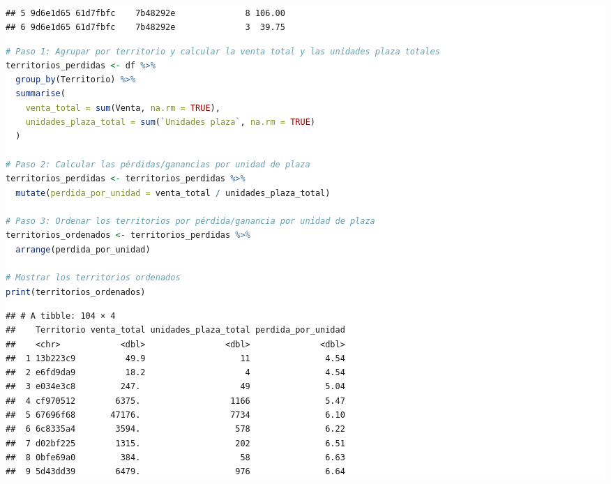     ## 5 9d6e1d65 61d7fbfc    7b48292e              8 106.00
    ## 6 9d6e1d65 61d7fbfc    7b48292e              3  39.75

``` r
# Paso 1: Agrupar por territorio y calcular la venta total y las unidades plaza totales
territorios_perdidas <- df %>%
  group_by(Territorio) %>%
  summarise(
    venta_total = sum(Venta, na.rm = TRUE),
    unidades_plaza_total = sum(`Unidades plaza`, na.rm = TRUE)
  )

# Paso 2: Calcular las pérdidas/ganancias por unidad de plaza
territorios_perdidas <- territorios_perdidas %>%
  mutate(perdida_por_unidad = venta_total / unidades_plaza_total)

# Paso 3: Ordenar los territorios por pérdida/ganancia por unidad de plaza
territorios_ordenados <- territorios_perdidas %>%
  arrange(perdida_por_unidad)

# Mostrar los territorios ordenados
print(territorios_ordenados)
```

    ## # A tibble: 104 × 4
    ##    Territorio venta_total unidades_plaza_total perdida_por_unidad
    ##    <chr>            <dbl>                <dbl>              <dbl>
    ##  1 13b223c9          49.9                   11               4.54
    ##  2 e6fd9da9          18.2                    4               4.54
    ##  3 e034e3c8         247.                    49               5.04
    ##  4 cf970512        6375.                  1166               5.47
    ##  5 67696f68       47176.                  7734               6.10
    ##  6 6c8335a4        3594.                   578               6.22
    ##  7 d02bf225        1315.                   202               6.51
    ##  8 0bfe69a0         384.                    58               6.63
    ##  9 5d43dd39        6479.                   976               6.64